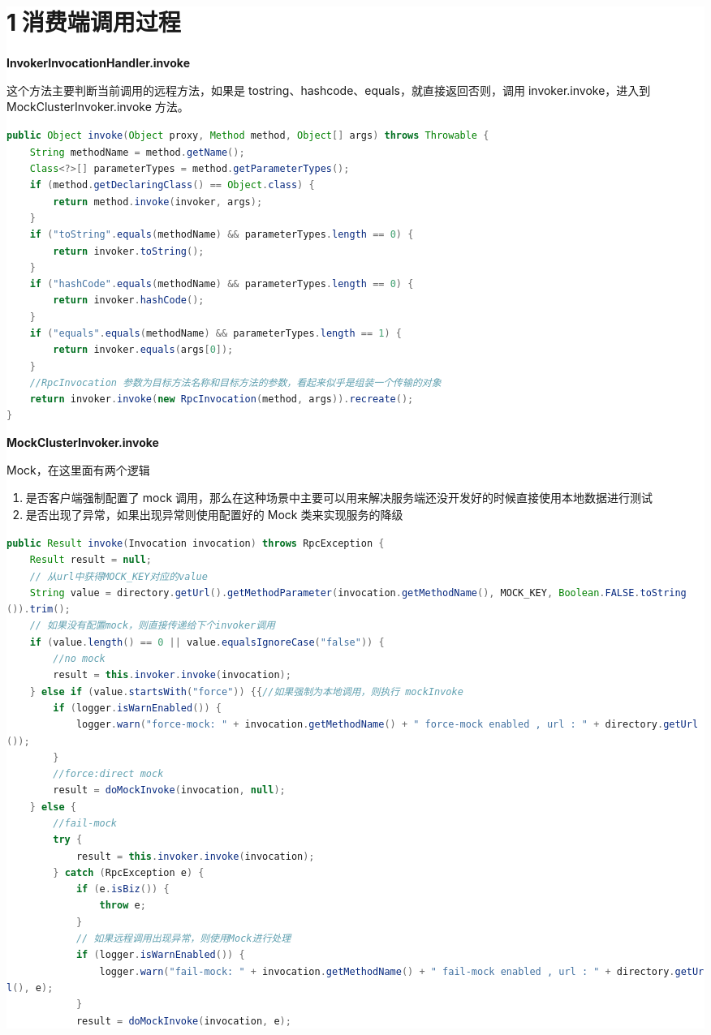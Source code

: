 # 1 消费端调用过程

**InvokerInvocationHandler.invoke**

这个方法主要判断当前调用的远程方法，如果是 tostring、hashcode、equals，就直接返回否则，调用 invoker.invoke，进入到 MockClusterInvoker.invoke 方法。

```java
public Object invoke(Object proxy, Method method, Object[] args) throws Throwable {
    String methodName = method.getName();
    Class<?>[] parameterTypes = method.getParameterTypes();
    if (method.getDeclaringClass() == Object.class) {
        return method.invoke(invoker, args);
    }
    if ("toString".equals(methodName) && parameterTypes.length == 0) {
        return invoker.toString();
    }
    if ("hashCode".equals(methodName) && parameterTypes.length == 0) {
        return invoker.hashCode();
    }
    if ("equals".equals(methodName) && parameterTypes.length == 1) {
        return invoker.equals(args[0]);
    }
    //RpcInvocation 参数为目标方法名称和目标方法的参数，看起来似乎是组装一个传输的对象
    return invoker.invoke(new RpcInvocation(method, args)).recreate();
}
```

**MockClusterInvoker.invoke**

Mock，在这里面有两个逻辑

1. 是否客户端强制配置了 mock 调用，那么在这种场景中主要可以用来解决服务端还没开发好的时候直接使用本地数据进行测试 
2. 是否出现了异常，如果出现异常则使用配置好的 Mock 类来实现服务的降级

```java
public Result invoke(Invocation invocation) throws RpcException {
    Result result = null;
    // 从url中获得MOCK_KEY对应的value
    String value = directory.getUrl().getMethodParameter(invocation.getMethodName(), MOCK_KEY, Boolean.FALSE.toString()).trim();
    // 如果没有配置mock，则直接传递给下个invoker调用
    if (value.length() == 0 || value.equalsIgnoreCase("false")) {
        //no mock
        result = this.invoker.invoke(invocation);
    } else if (value.startsWith("force")) {{//如果强制为本地调用，则执行 mockInvoke
        if (logger.isWarnEnabled()) {
            logger.warn("force-mock: " + invocation.getMethodName() + " force-mock enabled , url : " + directory.getUrl());
        }
        //force:direct mock
        result = doMockInvoke(invocation, null);
    } else {
        //fail-mock
        try {
            result = this.invoker.invoke(invocation);
        } catch (RpcException e) {
            if (e.isBiz()) {
                throw e;
            }
            // 如果远程调用出现异常，则使用Mock进行处理
            if (logger.isWarnEnabled()) {
                logger.warn("fail-mock: " + invocation.getMethodName() + " fail-mock enabled , url : " + directory.getUrl(), e);
            }
            result = doMockInvoke(invocation, e);
```